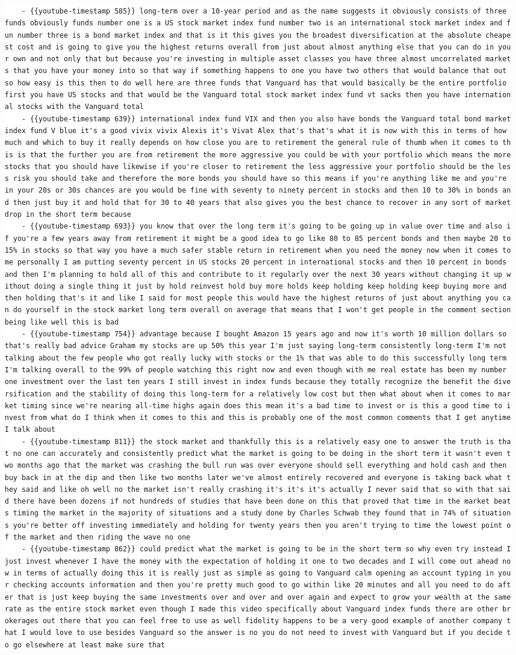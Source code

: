 		- {{youtube-timestamp 585}} long-term over a 10-year period and as the name suggests it obviously consists of three funds obviously funds number one is a US stock market index fund number two is an international stock market index and fun number three is a bond market index and that is it this gives you the broadest diversification at the absolute cheapest cost and is going to give you the highest returns overall from just about almost anything else that you can do in your own and not only that but because you're investing in multiple asset classes you have three almost uncorrelated markets that you have your money into so that way if something happens to one you have two others that would balance that out so how easy is this then to do well here are three funds that Vanguard has that would basically be the entire portfolio first you have US stocks and that would be the Vanguard total stock market index fund vt sacks then you have international stocks with the Vanguard total
		- {{youtube-timestamp 639}} international index fund VIX and then you also have bonds the Vanguard total bond market index fund V blue it's a good vivix vivix Alexis it's Vivat Alex that's that's what it is now with this in terms of how much and which to buy it really depends on how close you are to retirement the general rule of thumb when it comes to this is that the further you are from retirement the more aggressive you could be with your portfolio which means the more stocks that you should have likewise if you're closer to retirement the less aggressive your portfolio should be the less risk you should take and therefore the more bonds you should have so this means if you're anything like me and you're in your 20s or 30s chances are you would be fine with seventy to ninety percent in stocks and then 10 to 30% in bonds and then just buy it and hold that for 30 to 40 years that also gives you the best chance to recover in any sort of market drop in the short term because
		- {{youtube-timestamp 693}} you know that over the long term it's going to be going up in value over time and also if you're a few years away from retirement it might be a good idea to go like 80 to 85 percent bonds and then maybe 20 to 15% in stocks so that way you have a much safer stable return in retirement when you need the money now when it comes to me personally I am putting seventy percent in US stocks 20 percent in international stocks and then 10 percent in bonds and then I'm planning to hold all of this and contribute to it regularly over the next 30 years without changing it up without doing a single thing it just by hold reinvest hold buy more holds keep holding keep holding keep buying more and then holding that's it and like I said for most people this would have the highest returns of just about anything you can do yourself in the stock market long term overall on average that means that I won't get people in the comment section being like well this is bad
		- {{youtube-timestamp 754}} advantage because I bought Amazon 15 years ago and now it's worth 10 million dollars so that's really bad advice Graham my stocks are up 50% this year I'm just saying long-term consistently long-term I'm not talking about the few people who got really lucky with stocks or the 1% that was able to do this successfully long term I'm talking overall to the 99% of people watching this right now and even though with me real estate has been my number one investment over the last ten years I still invest in index funds because they totally recognize the benefit the diversification and the stability of doing this long-term for a relatively low cost but then what about when it comes to market timing since we're nearing all-time highs again does this mean it's a bad time to invest or is this a good time to invest from what do I think when it comes to this and this is probably one of the most common comments that I get anytime I talk about
		- {{youtube-timestamp 811}} the stock market and thankfully this is a relatively easy one to answer the truth is that no one can accurately and consistently predict what the market is going to be doing in the short term it wasn't even two months ago that the market was crashing the bull run was over everyone should sell everything and hold cash and then buy back in at the dip and then like two months later we've almost entirely recovered and everyone is taking back what they said and like oh well no the market isn't really crashing it's it's it's actually I never said that so with that said there have been dozens if not hundreds of studies that have been done on this that proved that time in the market beats timing the market in the majority of situations and a study done by Charles Schwab they found that in 74% of situations you're better off investing immediately and holding for twenty years then you aren't trying to time the lowest point of the market and then riding the wave no one
		- {{youtube-timestamp 862}} could predict what the market is going to be in the short term so why even try instead I just invest whenever I have the money with the expectation of holding it one to two decades and I will come out ahead now in terms of actually doing this it is really just as simple as going to Vanguard calm opening an account typing in your checking accounts information and then you're pretty much good to go within like 20 minutes and all you need to do after that is just keep buying the same investments over and over and over again and expect to grow your wealth at the same rate as the entire stock market even though I made this video specifically about Vanguard index funds there are other brokerages out there that you can feel free to use as well fidelity happens to be a very good example of another company that I would love to use besides Vanguard so the answer is no you do not need to invest with Vanguard but if you decide to go elsewhere at least make sure that